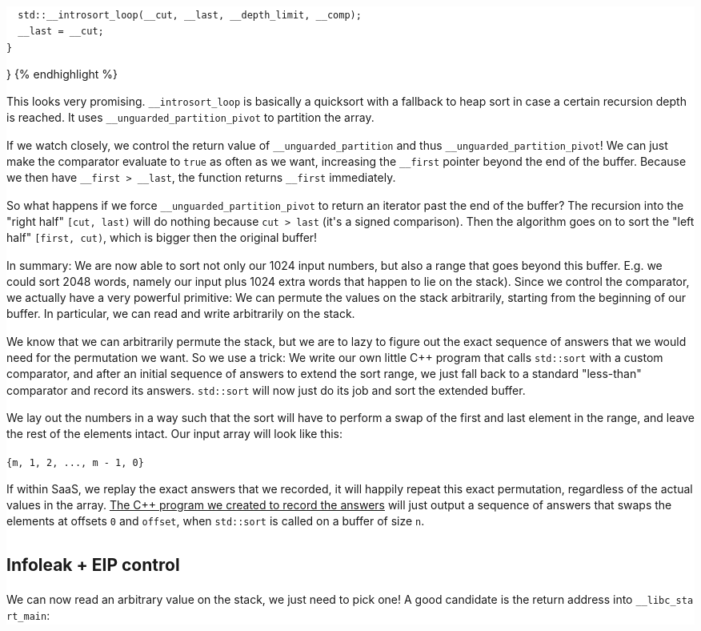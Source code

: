       std::__introsort_loop(__cut, __last, __depth_limit, __comp);
      __last = __cut;
    }
  }
{% endhighlight %}

This looks very promising. `__introsort_loop` is basically a quicksort with
a fallback to heap sort in case a certain recursion depth is reached.
It uses `__unguarded_partition_pivot` to partition the array.

If we watch closely, we control the return value of `__unguarded_partition` and
thus `__unguarded_partition_pivot`! We can just make the comparator evaluate to
`true` as often as we want, increasing the `__first` pointer beyond the end of
the buffer. Because we then have `__first > __last`, the function returns
`__first` immediately.

So what happens if we force `__unguarded_partition_pivot` to return an
iterator past the end of the buffer? The recursion into the "right half"
`[cut, last)` will do nothing because `cut > last` (it's a signed comparison). Then the algorithm goes on to sort
the "left half" `[first, cut)`, which is bigger then the original buffer!

In summary: We are now able to sort not only our 1024 input numbers, but also
a range that goes beyond this buffer. E.g. we could sort 2048 words, namely our
input plus 1024 extra words that happen to lie on the stack). Since we control
the comparator, we actually have a very powerful primitive: We can permute the
values on the stack arbitrarily, starting from the beginning of our buffer.
In particular, we can read and write arbitrarily on the stack.

We know that we can arbitrarily permute the stack, but we are to lazy to figure
out the exact sequence of answers that we would need for the permutation we
want. So we use a trick: We write our own little C++ program that calls
`std::sort` with a custom comparator, and after an initial sequence of answers
to extend the sort range, we just fall back to a standard "less-than" comparator
and record its answers. `std::sort` will now just do its job and sort the extended
buffer.

We lay out the numbers in a way such that the sort will have to perform a swap
of the first and last element in the range, and leave the rest of the elements
intact. Our input array will look like this:

    {m, 1, 2, ..., m - 1, 0}

If within SaaS, we replay the exact answers that we recorded, it will happily
repeat this exact permutation, regardless of the actual values in the array.
[The C++ program we created to record the
answers](https://github.com/kitctf/writeups/blob/master/31c3-ctf/saas/compute_answers.cpp)
will just output a sequence of answers that swaps the elements at offsets `0`
and `offset`, when `std::sort` is called on a buffer of size `n`.

## Infoleak + EIP control

We can now read an arbitrary value on the stack, we just need to pick one! A good
candidate is the return address into `__libc_start_main`:
